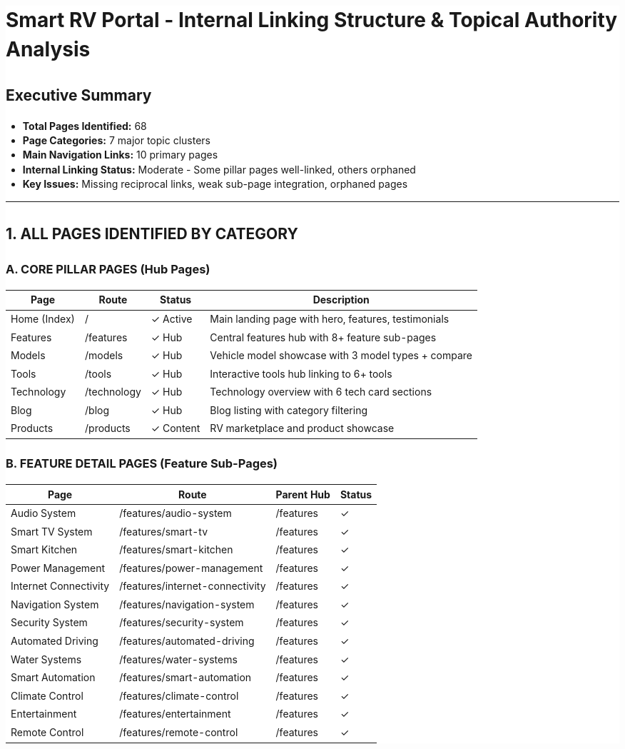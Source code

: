 # Smart RV Portal - Internal Linking Structure & Topical Authority Analysis

## Executive Summary
- **Total Pages Identified:** 68
- **Page Categories:** 7 major topic clusters
- **Main Navigation Links:** 10 primary pages
- **Internal Linking Status:** Moderate - Some pillar pages well-linked, others orphaned
- **Key Issues:** Missing reciprocal links, weak sub-page integration, orphaned pages

---

## 1. ALL PAGES IDENTIFIED BY CATEGORY

### A. CORE PILLAR PAGES (Hub Pages)
| Page | Route | Status | Description |
|------|-------|--------|-------------|
| Home (Index) | / | ✓ Active | Main landing page with hero, features, testimonials |
| Features | /features | ✓ Hub | Central features hub with 8+ feature sub-pages |
| Models | /models | ✓ Hub | Vehicle model showcase with 3 model types + compare |
| Tools | /tools | ✓ Hub | Interactive tools hub linking to 6+ tools |
| Technology | /technology | ✓ Hub | Technology overview with 6 tech card sections |
| Blog | /blog | ✓ Hub | Blog listing with category filtering |
| Products | /products | ✓ Content | RV marketplace and product showcase |

### B. FEATURE DETAIL PAGES (Feature Sub-Pages)
| Page | Route | Parent Hub | Status |
|------|-------|-----------|--------|
| Audio System | /features/audio-system | /features | ✓ |
| Smart TV System | /features/smart-tv | /features | ✓ |
| Smart Kitchen | /features/smart-kitchen | /features | ✓ |
| Power Management | /features/power-management | /features | ✓ |
| Internet Connectivity | /features/internet-connectivity | /features | ✓ |
| Navigation System | /features/navigation-system | /features | ✓ |
| Security System | /features/security-system | /features | ✓ |
| Automated Driving | /features/automated-driving | /features | ✓ |
| Water Systems | /features/water-systems | /features | ✓ |
| Smart Automation | /features/smart-automation | /features | ✓ |
| Climate Control | /features/climate-control | /features | ✓ |
| Entertainment | /features/entertainment | /features | ✓ |
| Remote Control | /features/remote-control | /features | ✓ |
